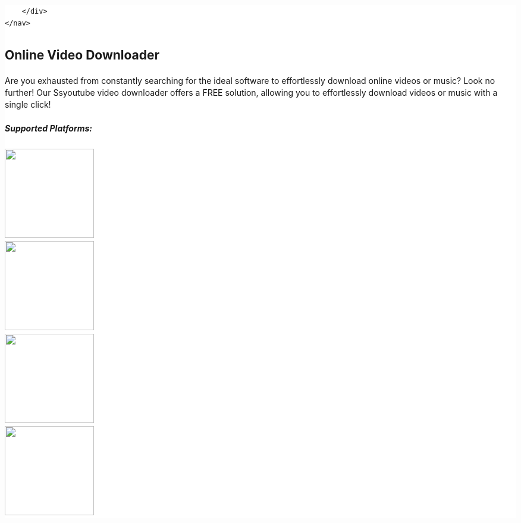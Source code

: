         </div>
    </nav>
</header>

<main>
<section id="main" class="jumbotron mb-0 pb-3 bg-primary">
    <div class="search-block-default-height">
        <div class="container text-white h-100 container-search">
            <div class="align-items-center text-center pl-lg-5">
                    <h1 class="mb-3 mt-3 main_title">Online Video Downloader</h1>
                <div class="row justify-content-center" id="m-form">
                    <div class="col-12 col-md-10 col-lg-6">
                        <search-form
                            input-placeholder="Paste your video link here"
                            start-button="Download">
                            <input type="hidden" name="_token" value="hPFqZd4WRV0Sl7VQSwtbjVuoIKhcVCWZgAjywzDM">                        </search-form>
                        <img loading="lazy" src="https://ssyoutube.com/img/loader.svg" id="img" style="display:none"
                             width="60" height="60"/>
                    </div>
                </div>
            </div>
        </div>
        <main-results id="main-results"></main-results>
        <straight-result></straight-result>
        <search-results
            canonical="https://ssyoutube.com/en674XQ/"
        ></search-results>
    </div>
</section>
    <section class="container mt-5 mb-5 align-items-center b-instruction how-to-mp4">
        <div class="row">  
    <div class="col-md-12 col-lg-12">
        <div class="media">
            <div class="media-body">
                                <p class='text-muted'>Are you exhausted from constantly searching for the ideal software to effortlessly download online videos or music? Look no further! Our Ssyoutube video downloader offers a FREE solution, allowing you to effortlessly download videos or music with a single click!</p>
            </div>
        </div>
    </div>
</div>
        <h5 class="text-muted mb-0 text-center">Supported Platforms:</h5>
<div class="row justify-content-center">
    <div class="col-6 col-sm-2 p-4 text-center">
        <img src="https://ssyoutube.com/img/platforms/windows.svg" alt="" width="150" height="150">
    </div>
    <div class="col-6 col-sm-2 p-4 text-center">
        <img src="https://ssyoutube.com/img/platforms/apple.svg" alt="" width="150" height="150">
    </div>
    <div class="col-6 col-sm-2 p-4 text-center">
        <img src="https://ssyoutube.com/img/platforms/android.svg" alt="" width="150" height="150">
    </div>
    <div class="col-6 col-sm-2 p-4 text-center">
        <img src="https://ssyoutube.com/img/platforms/linux.svg" alt="" width="150" height="150">
    </div>
</div>
    </section>
    <section class="bg-08003a" style="overflow-wrap:anywhere">
    <div class="container pt-5 pb-5 align-items-center color-white bg-08003a">
        <div>